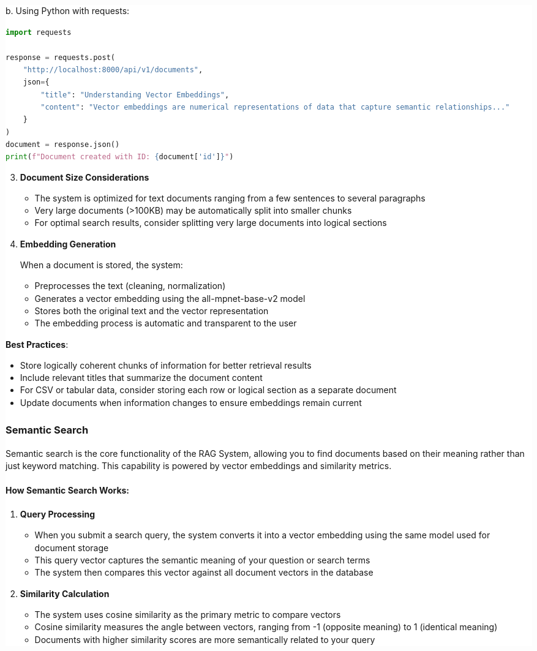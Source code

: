    b. Using Python with requests:
   ```python
   import requests
   
   response = requests.post(
       "http://localhost:8000/api/v1/documents",
       json={
           "title": "Understanding Vector Embeddings",
           "content": "Vector embeddings are numerical representations of data that capture semantic relationships..."
       }
   )
   document = response.json()
   print(f"Document created with ID: {document['id']}")
   ```

3. **Document Size Considerations**
   - The system is optimized for text documents ranging from a few sentences to several paragraphs
   - Very large documents (>100KB) may be automatically split into smaller chunks
   - For optimal search results, consider splitting very large documents into logical sections

4. **Embedding Generation**
   
   When a document is stored, the system:
   - Preprocesses the text (cleaning, normalization)
   - Generates a vector embedding using the all-mpnet-base-v2 model
   - Stores both the original text and the vector representation
   - The embedding process is automatic and transparent to the user

**Best Practices**:
- Store logically coherent chunks of information for better retrieval results
- Include relevant titles that summarize the document content
- For CSV or tabular data, consider storing each row or logical section as a separate document
- Update documents when information changes to ensure embeddings remain current

### Semantic Search

Semantic search is the core functionality of the RAG System, allowing you to find documents based on their meaning rather than just keyword matching. This capability is powered by vector embeddings and similarity metrics.

#### How Semantic Search Works:

1. **Query Processing**
   - When you submit a search query, the system converts it into a vector embedding using the same model used for document storage
   - This query vector captures the semantic meaning of your question or search terms
   - The system then compares this vector against all document vectors in the database

2. **Similarity Calculation**
   - The system uses cosine similarity as the primary metric to compare vectors
   - Cosine similarity measures the angle between vectors, ranging from -1 (opposite meaning) to 1 (identical meaning)
   - Documents with higher similarity scores are more semantically related to your query
